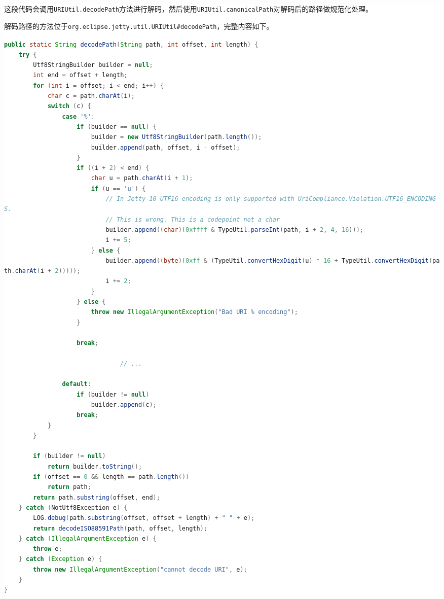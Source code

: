 这段代码会调用`URIUtil.decodePath`方法进行解码，然后使用`URIUtil.canonicalPath`对解码后的路径做规范化处理。

解码路径的方法位于`org.eclipse.jetty.util.URIUtil#decodePath`，完整内容如下。

```java
public static String decodePath(String path, int offset, int length) {
    try {
        Utf8StringBuilder builder = null;
        int end = offset + length;
        for (int i = offset; i < end; i++) {
            char c = path.charAt(i);
            switch (c) {
                case '%':
                    if (builder == null) {
                        builder = new Utf8StringBuilder(path.length());
                        builder.append(path, offset, i - offset);
                    }
                    if ((i + 2) < end) {
                        char u = path.charAt(i + 1);
                        if (u == 'u') {
                            // In Jetty-10 UTF16 encoding is only supported with UriCompliance.Violation.UTF16_ENCODINGS.
                            // This is wrong. This is a codepoint not a char
                            builder.append((char)(0xffff & TypeUtil.parseInt(path, i + 2, 4, 16)));
                            i += 5;
                        } else {
                            builder.append((byte)(0xff & (TypeUtil.convertHexDigit(u) * 16 + TypeUtil.convertHexDigit(path.charAt(i + 2)))));
                            i += 2;
                        }
                    } else {
                        throw new IllegalArgumentException("Bad URI % encoding");
                    }

                    break;

								// ...

                default:
                    if (builder != null)
                        builder.append(c);
                    break;
            }
        }

        if (builder != null)
            return builder.toString();
        if (offset == 0 && length == path.length())
            return path;
        return path.substring(offset, end);
    } catch (NotUtf8Exception e) {
        LOG.debug(path.substring(offset, offset + length) + " " + e);
        return decodeISO88591Path(path, offset, length);
    } catch (IllegalArgumentException e) {
        throw e;
    } catch (Exception e) {
        throw new IllegalArgumentException("cannot decode URI", e);
    }
}
```
